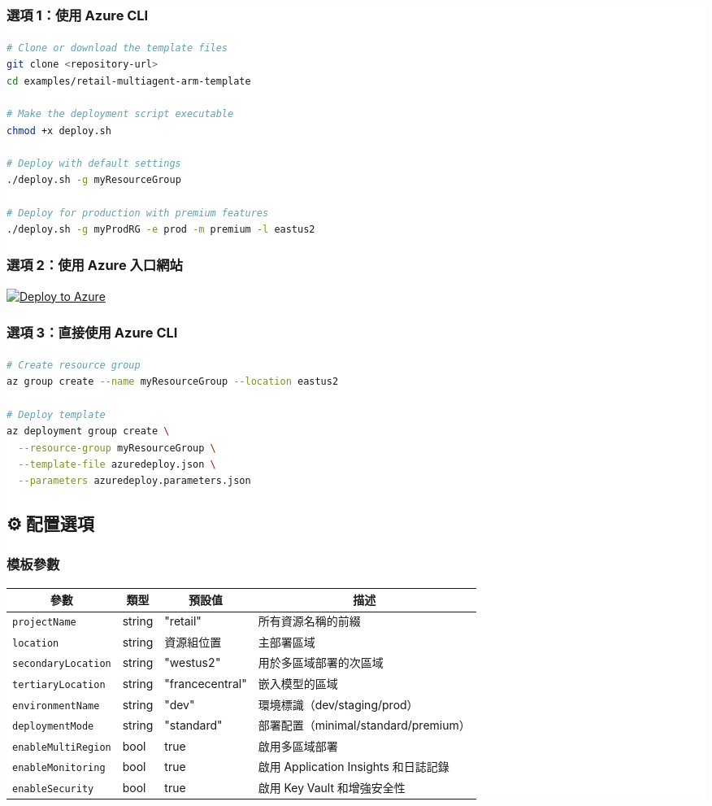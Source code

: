 ### 選項 1：使用 Azure CLI

```bash
# Clone or download the template files
git clone <repository-url>
cd examples/retail-multiagent-arm-template

# Make the deployment script executable
chmod +x deploy.sh

# Deploy with default settings
./deploy.sh -g myResourceGroup

# Deploy for production with premium features
./deploy.sh -g myProdRG -e prod -m premium -l eastus2
```

### 選項 2：使用 Azure 入口網站

[![Deploy to Azure](https://aka.ms/deploytoazurebutton)](https://portal.azure.com/#create/Microsoft.Template/uri/https%3A%2F%2Fraw.githubusercontent.com%2Fmicrosoft%2Fazd-for-beginners%2Fmain%2Fexamples%2Fretail-multiagent-arm-template%2Fazuredeploy.json)

### 選項 3：直接使用 Azure CLI

```bash
# Create resource group
az group create --name myResourceGroup --location eastus2

# Deploy template
az deployment group create \
  --resource-group myResourceGroup \
  --template-file azuredeploy.json \
  --parameters azuredeploy.parameters.json
```

## ⚙️ 配置選項

### 模板參數

| 參數 | 類型 | 預設值 | 描述 |
|------|------|--------|------|
| `projectName` | string | "retail" | 所有資源名稱的前綴 |
| `location` | string | 資源組位置 | 主部署區域 |
| `secondaryLocation` | string | "westus2" | 用於多區域部署的次區域 |
| `tertiaryLocation` | string | "francecentral" | 嵌入模型的區域 |
| `environmentName` | string | "dev" | 環境標識（dev/staging/prod） |
| `deploymentMode` | string | "standard" | 部署配置（minimal/standard/premium） |
| `enableMultiRegion` | bool | true | 啟用多區域部署 |
| `enableMonitoring` | bool | true | 啟用 Application Insights 和日誌記錄 |
| `enableSecurity` | bool | true | 啟用 Key Vault 和增強安全性 |
